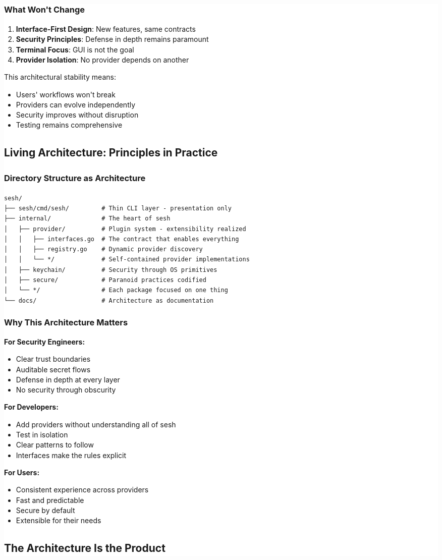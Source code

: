 ### What Won't Change

1. **Interface-First Design**: New features, same contracts
2. **Security Principles**: Defense in depth remains paramount
3. **Terminal Focus**: GUI is not the goal
4. **Provider Isolation**: No provider depends on another

This architectural stability means:
- Users' workflows won't break
- Providers can evolve independently  
- Security improves without disruption
- Testing remains comprehensive

## Living Architecture: Principles in Practice

### Directory Structure as Architecture

```
sesh/
├── sesh/cmd/sesh/         # Thin CLI layer - presentation only
├── internal/              # The heart of sesh
│   ├── provider/          # Plugin system - extensibility realized
│   │   ├── interfaces.go  # The contract that enables everything
│   │   ├── registry.go    # Dynamic provider discovery
│   │   └── */             # Self-contained provider implementations
│   ├── keychain/          # Security through OS primitives
│   ├── secure/            # Paranoid practices codified
│   └── */                 # Each package focused on one thing
└── docs/                  # Architecture as documentation
```

### Why This Architecture Matters

**For Security Engineers:**
- Clear trust boundaries
- Auditable secret flows
- Defense in depth at every layer
- No security through obscurity

**For Developers:**
- Add providers without understanding all of sesh
- Test in isolation
- Clear patterns to follow
- Interfaces make the rules explicit

**For Users:**
- Consistent experience across providers
- Fast and predictable
- Secure by default
- Extensible for their needs

## The Architecture Is the Product
